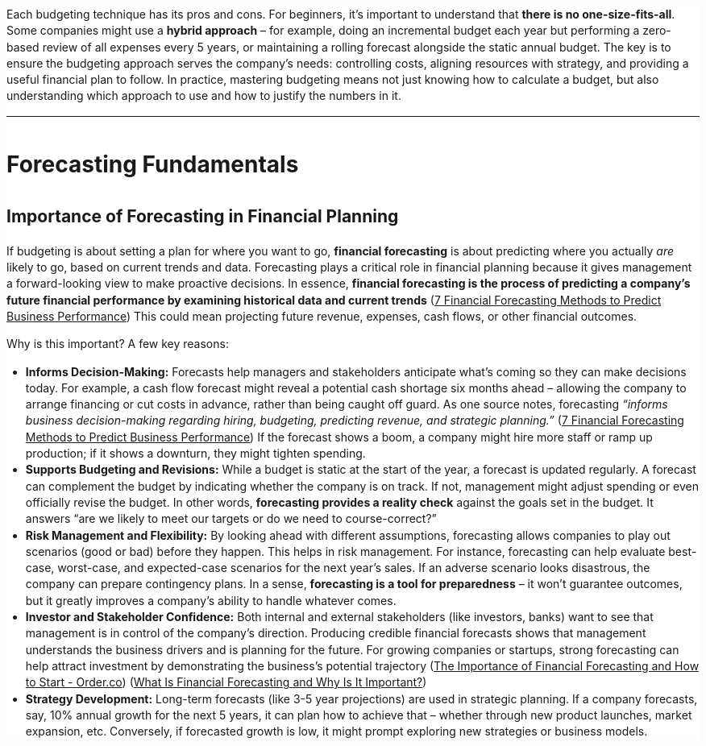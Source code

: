 Each budgeting technique has its pros and cons. For beginners, it’s important to understand that **there is no one-size-fits-all**. Some companies might use a **hybrid approach** – for example, doing an incremental budget each year but performing a zero-based review of all expenses every 5 years, or maintaining a rolling forecast alongside the static annual budget. The key is to ensure the budgeting approach serves the company’s needs: controlling costs, aligning resources with strategy, and providing a useful financial plan to follow. In practice, mastering budgeting means not just knowing how to calculate a budget, but also understanding which approach to use and how to justify the numbers in it.  

---

# Forecasting Fundamentals

## Importance of Forecasting in Financial Planning  
If budgeting is about setting a plan for where you want to go, **financial forecasting** is about predicting where you actually *are* likely to go, based on current trends and data. Forecasting plays a critical role in financial planning because it gives management a forward-looking view to make proactive decisions. In essence, **financial forecasting is the process of predicting a company’s future financial performance by examining historical data and current trends** ([7 Financial Forecasting Methods to Predict Business Performance](https://online.hbs.edu/blog/post/financial-forecasting-methods#:~:text=What%20Is%20Financial%20Forecasting%3F))  This could mean projecting future revenue, expenses, cash flows, or other financial outcomes. 

Why is this important? A few key reasons:  

- **Informs Decision-Making:** Forecasts help managers and stakeholders anticipate what’s coming so they can make decisions today. For example, a cash flow forecast might reveal a potential cash shortage six months ahead – allowing the company to arrange financing or cut costs in advance, rather than being caught off guard. As one source notes, forecasting *“informs business decision-making regarding hiring, budgeting, predicting revenue, and strategic planning.”* ([7 Financial Forecasting Methods to Predict Business Performance](https://online.hbs.edu/blog/post/financial-forecasting-methods#:~:text=Financial%20forecasting%20is%20important%20because,focused%20mindset)) If the forecast shows a boom, a company might hire more staff or ramp up production; if it shows a downturn, they might tighten spending.  
- **Supports Budgeting and Revisions:** While a budget is static at the start of the year, a forecast is updated regularly. A forecast can complement the budget by indicating whether the company is on track. If not, management might adjust spending or even officially revise the budget. In other words, **forecasting provides a reality check** against the goals set in the budget. It answers “are we likely to meet our targets or do we need to course-correct?”  
- **Risk Management and Flexibility:** By looking ahead with different assumptions, forecasting allows companies to play out scenarios (good or bad) before they happen. This helps in risk management. For instance, forecasting can help evaluate best-case, worst-case, and expected-case scenarios for the next year’s sales. If an adverse scenario looks disastrous, the company can prepare contingency plans. In a sense, **forecasting is a tool for preparedness** – it won’t guarantee outcomes, but it greatly improves a company’s ability to handle whatever comes.  
- **Investor and Stakeholder Confidence:** Both internal and external stakeholders (like investors, banks) want to see that management is in control of the company’s direction. Producing credible financial forecasts shows that management understands the business drivers and is planning for the future. For growing companies or startups, strong forecasting can help attract investment by demonstrating the business’s potential trajectory ([The Importance of Financial Forecasting and How to Start - Order.co](https://www.order.co/blog/finance/financial-forecasting/#:~:text=Order,you%20more%20attractive%20to%20investors))  ([What Is Financial Forecasting and Why Is It Important?](https://365financialanalyst.com/knowledge-hub/financial-planning-and-analysis/what-is-financial-forecasting/#:~:text=Important%3F%20365financialanalyst,And%20while%20the))   
- **Strategy Development:** Long-term forecasts (like 3-5 year projections) are used in strategic planning. If a company forecasts, say, 10% annual growth for the next 5 years, it can plan how to achieve that – whether through new product launches, market expansion, etc. Conversely, if forecasted growth is low, it might prompt exploring new strategies or business models.  
